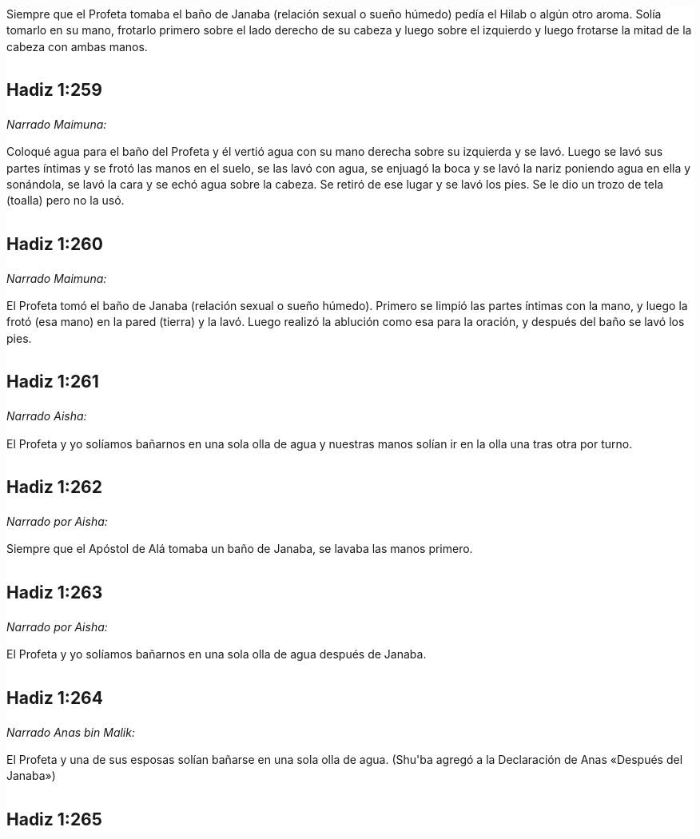 Siempre que el Profeta tomaba el baño de Janaba (relación sexual o sueño húmedo) pedía el Hilab o algún otro aroma. Solía tomarlo en su mano, frotarlo primero sobre el lado derecho de su cabeza y luego sobre el izquierdo y luego frotarse la mitad de la cabeza con ambas manos.


## Hadiz 1:259

_Narrado Maimuna:_

Coloqué agua para el baño del Profeta y él vertió agua con su mano derecha sobre su izquierda y se lavó. Luego se lavó sus partes íntimas y se frotó las manos en el suelo, se las lavó con agua, se enjuagó la boca y se lavó la nariz poniendo agua en ella y sonándola, se lavó la cara y se echó agua sobre la cabeza. Se retiró de ese lugar y se lavó los pies. Se le dio un trozo de tela (toalla) pero no la usó.


## Hadiz 1:260

_Narrado Maimuna:_

El Profeta tomó el baño de Janaba (relación sexual o sueño húmedo). Primero se limpió las partes íntimas con la mano, y luego la frotó (esa mano) en la pared (tierra) y la lavó. Luego realizó la ablución como esa para la oración, y después del baño se lavó los pies.


## Hadiz 1:261

_Narrado Aisha:_

El Profeta y yo solíamos bañarnos en una sola olla de agua y nuestras manos solían ir en la olla una tras otra por turno.


## Hadiz 1:262

_Narrado por Aisha:_

Siempre que el Apóstol de Alá tomaba un baño de Janaba, se lavaba las manos primero.


## Hadiz 1:263

_Narrado por Aisha:_

El Profeta y yo solíamos bañarnos en una sola olla de agua después de Janaba.


## Hadiz 1:264

_Narrado Anas bin Malik:_

El Profeta y una de sus esposas solían bañarse en una sola olla de agua. (Shu'ba agregó a la Declaración de Anas «Después del Janaba»)


## Hadiz 1:265
